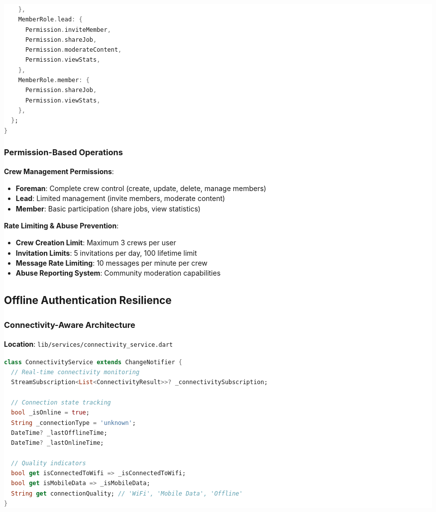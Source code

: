 ```dart
    },
    MemberRole.lead: {
      Permission.inviteMember,
      Permission.shareJob,
      Permission.moderateContent,
      Permission.viewStats,
    },
    MemberRole.member: {
      Permission.shareJob,
      Permission.viewStats,
    },
  };
}
```

### Permission-Based Operations

**Crew Management Permissions**:

- **Foreman**: Complete crew control (create, update, delete, manage members)
- **Lead**: Limited management (invite members, moderate content)
- **Member**: Basic participation (share jobs, view statistics)

**Rate Limiting & Abuse Prevention**:

- **Crew Creation Limit**: Maximum 3 crews per user
- **Invitation Limits**: 5 invitations per day, 100 lifetime limit
- **Message Rate Limiting**: 10 messages per minute per crew
- **Abuse Reporting System**: Community moderation capabilities

## Offline Authentication Resilience

### Connectivity-Aware Architecture

**Location**: `lib/services/connectivity_service.dart`

```dart
class ConnectivityService extends ChangeNotifier {
  // Real-time connectivity monitoring
  StreamSubscription<List<ConnectivityResult>>? _connectivitySubscription;

  // Connection state tracking
  bool _isOnline = true;
  String _connectionType = 'unknown';
  DateTime? _lastOfflineTime;
  DateTime? _lastOnlineTime;

  // Quality indicators
  bool get isConnectedToWifi => _isConnectedToWifi;
  bool get isMobileData => _isMobileData;
  String get connectionQuality; // 'WiFi', 'Mobile Data', 'Offline'
}
```

